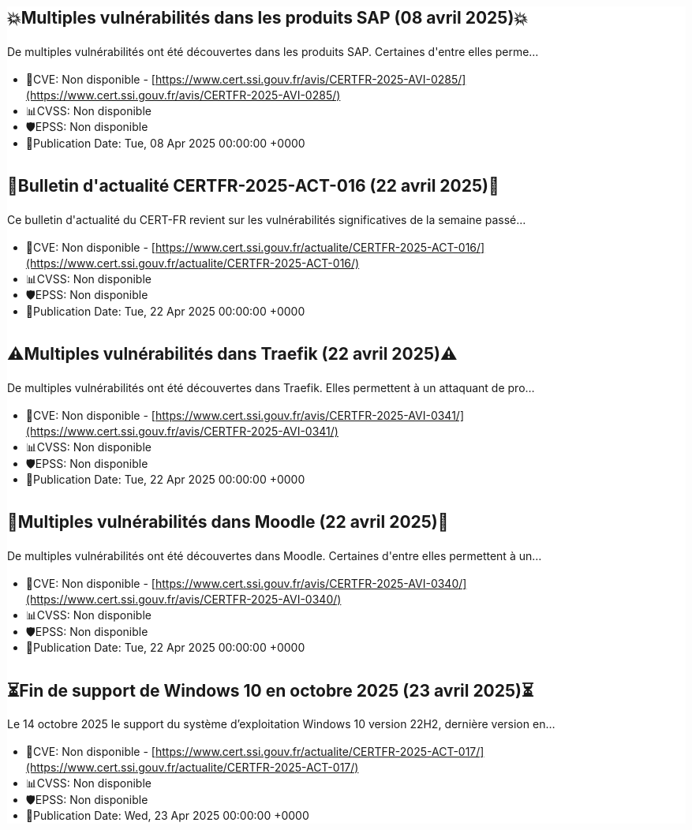 ## 💥Multiples vulnérabilités dans les produits SAP (08 avril 2025)💥
De multiples vulnérabilités ont été découvertes dans les produits SAP. Certaines d'entre elles perme…
* 🐛CVE: Non disponible - [https://www.cert.ssi.gouv.fr/avis/CERTFR-2025-AVI-0285/](https://www.cert.ssi.gouv.fr/avis/CERTFR-2025-AVI-0285/)
* 📊CVSS: Non disponible
* 🛡️EPSS: Non disponible
* 📅Publication Date: Tue, 08 Apr 2025 00:00:00 +0000

## 📰Bulletin d'actualité CERTFR-2025-ACT-016 (22 avril 2025)📰
Ce bulletin d'actualité du CERT-FR revient sur les vulnérabilités significatives de la semaine passé…
* 🐛CVE: Non disponible - [https://www.cert.ssi.gouv.fr/actualite/CERTFR-2025-ACT-016/](https://www.cert.ssi.gouv.fr/actualite/CERTFR-2025-ACT-016/)
* 📊CVSS: Non disponible
* 🛡️EPSS: Non disponible
* 📅Publication Date: Tue, 22 Apr 2025 00:00:00 +0000

## ⚠️Multiples vulnérabilités dans Traefik (22 avril 2025)⚠️
De multiples vulnérabilités ont été découvertes dans Traefik. Elles permettent à un attaquant de pro…
* 🐛CVE: Non disponible - [https://www.cert.ssi.gouv.fr/avis/CERTFR-2025-AVI-0341/](https://www.cert.ssi.gouv.fr/avis/CERTFR-2025-AVI-0341/)
* 📊CVSS: Non disponible
* 🛡️EPSS: Non disponible
* 📅Publication Date: Tue, 22 Apr 2025 00:00:00 +0000

## 🚨Multiples vulnérabilités dans Moodle (22 avril 2025)🚨
De multiples vulnérabilités ont été découvertes dans Moodle. Certaines d'entre elles permettent à un…
* 🐛CVE: Non disponible - [https://www.cert.ssi.gouv.fr/avis/CERTFR-2025-AVI-0340/](https://www.cert.ssi.gouv.fr/avis/CERTFR-2025-AVI-0340/)
* 📊CVSS: Non disponible
* 🛡️EPSS: Non disponible
* 📅Publication Date: Tue, 22 Apr 2025 00:00:00 +0000

## ⏳Fin de support de Windows 10 en octobre 2025 (23 avril 2025)⏳
Le 14 octobre 2025 le support du système d’exploitation Windows 10 version 22H2, dernière version en…
* 🐛CVE: Non disponible - [https://www.cert.ssi.gouv.fr/actualite/CERTFR-2025-ACT-017/](https://www.cert.ssi.gouv.fr/actualite/CERTFR-2025-ACT-017/)
* 📊CVSS: Non disponible
* 🛡️EPSS: Non disponible
* 📅Publication Date: Wed, 23 Apr 2025 00:00:00 +0000
